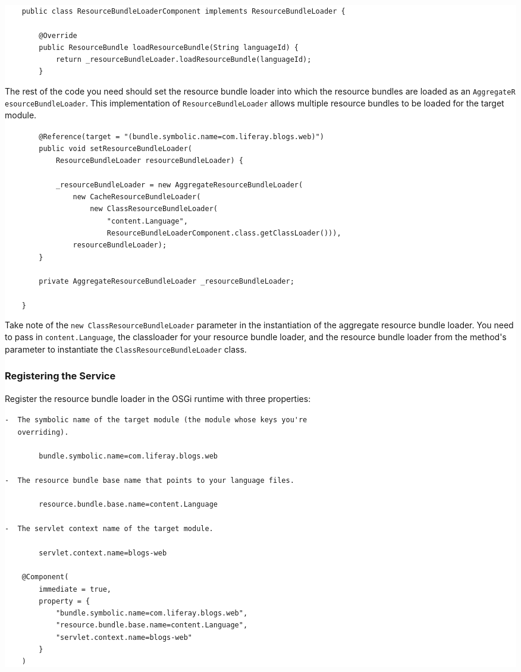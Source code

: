         public class ResourceBundleLoaderComponent implements ResourceBundleLoader {

            @Override
            public ResourceBundle loadResourceBundle(String languageId) {
                return _resourceBundleLoader.loadResourceBundle(languageId);
            }


The rest of the code you need should set the resource bundle loader into
which the resource bundles are loaded as an `AggregateResourceBundleLoader`.
This implementation of `ResourceBundleLoader` allows multiple resource bundles
to be loaded for the target module. 

            @Reference(target = "(bundle.symbolic.name=com.liferay.blogs.web)")
            public void setResourceBundleLoader(
                ResourceBundleLoader resourceBundleLoader) {

                _resourceBundleLoader = new AggregateResourceBundleLoader(
                    new CacheResourceBundleLoader(
                        new ClassResourceBundleLoader(
                            "content.Language",
                            ResourceBundleLoaderComponent.class.getClassLoader())),
                    resourceBundleLoader);
            }

            private AggregateResourceBundleLoader _resourceBundleLoader;

        }

Take note of the `new ClassResourceBundleLoader` parameter in the instantiation
of the aggregate resource bundle loader. You need to pass in `content.Language`,
the classloader for your resource bundle loader, and the resource bundle loader
from the method's parameter to instantiate the
`ClassResourceBundleLoader` class.

### Registering the Service [](id=registering-the-service)

Register the resource bundle loader in the OSGi runtime with three properties:

    -  The symbolic name of the target module (the module whose keys you're
       overriding).
        
            bundle.symbolic.name=com.liferay.blogs.web

    -  The resource bundle base name that points to your language files.

            resource.bundle.base.name=content.Language

    -  The servlet context name of the target module.

            servlet.context.name=blogs-web

        @Component(
            immediate = true,
            property = {
                "bundle.symbolic.name=com.liferay.blogs.web",
                "resource.bundle.base.name=content.Language",
                "servlet.context.name=blogs-web"
            }
        )
